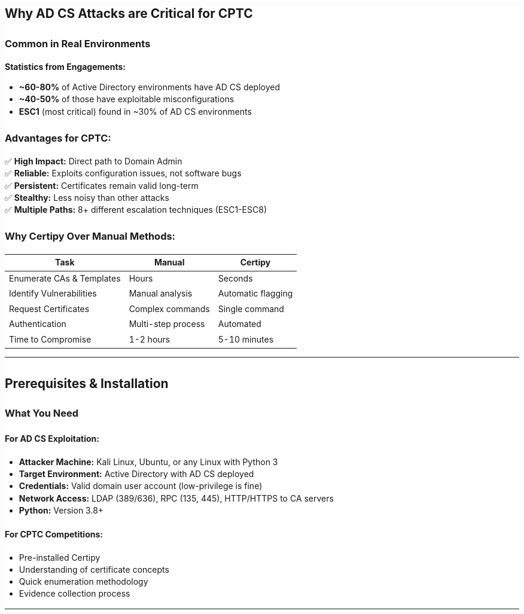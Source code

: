
## Why AD CS Attacks are Critical for CPTC

### Common in Real Environments

**Statistics from Engagements:**
- **~60-80%** of Active Directory environments have AD CS deployed
- **~40-50%** of those have exploitable misconfigurations
- **ESC1** (most critical) found in ~30% of AD CS environments

### Advantages for CPTC:

✅ **High Impact:** Direct path to Domain Admin  
✅ **Reliable:** Exploits configuration issues, not software bugs  
✅ **Persistent:** Certificates remain valid long-term  
✅ **Stealthy:** Less noisy than other attacks  
✅ **Multiple Paths:** 8+ different escalation techniques (ESC1-ESC8)  

### Why Certipy Over Manual Methods:

| Task | Manual | Certipy |
|------|--------|---------|
| Enumerate CAs & Templates | Hours | Seconds |
| Identify Vulnerabilities | Manual analysis | Automatic flagging |
| Request Certificates | Complex commands | Single command |
| Authentication | Multi-step process | Automated |
| Time to Compromise | 1-2 hours | 5-10 minutes |

---

## Prerequisites & Installation

### What You Need

#### For AD CS Exploitation:
- **Attacker Machine:** Kali Linux, Ubuntu, or any Linux with Python 3
- **Target Environment:** Active Directory with AD CS deployed
- **Credentials:** Valid domain user account (low-privilege is fine)
- **Network Access:** LDAP (389/636), RPC (135, 445), HTTP/HTTPS to CA servers
- **Python:** Version 3.8+ 

#### For CPTC Competitions:
- Pre-installed Certipy
- Understanding of certificate concepts
- Quick enumeration methodology
- Evidence collection process

---
